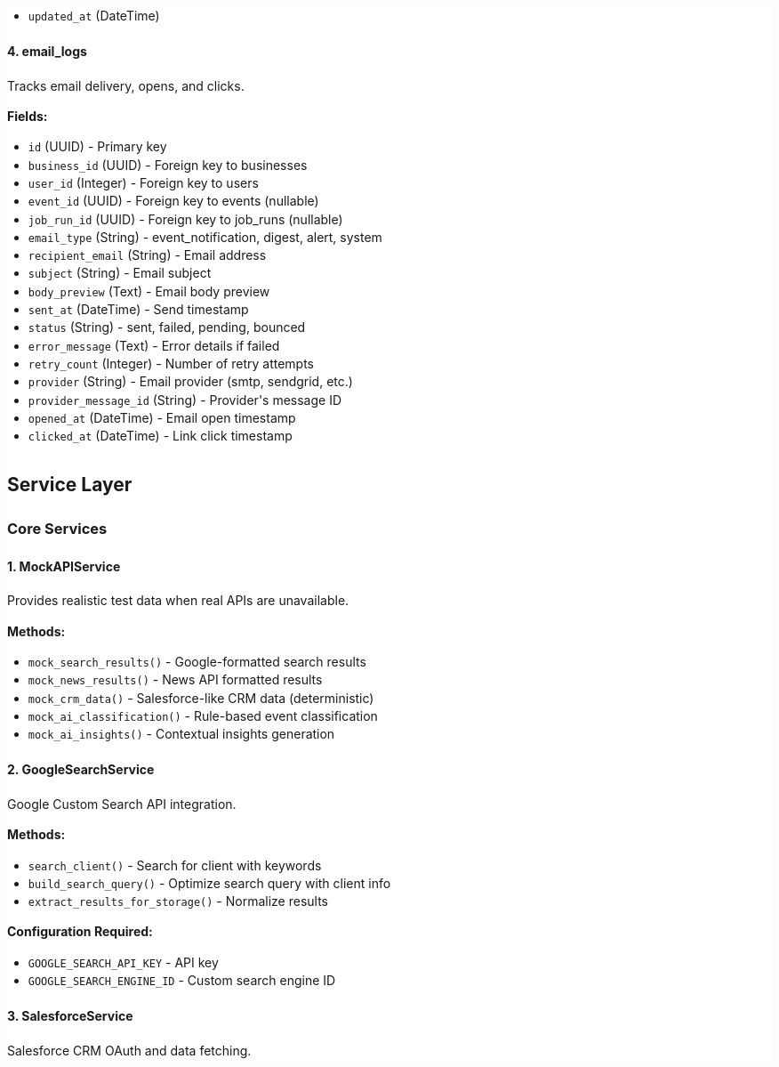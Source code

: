 - `updated_at` (DateTime)

#### 4. email_logs
Tracks email delivery, opens, and clicks.

**Fields:**
- `id` (UUID) - Primary key
- `business_id` (UUID) - Foreign key to businesses
- `user_id` (Integer) - Foreign key to users
- `event_id` (UUID) - Foreign key to events (nullable)
- `job_run_id` (UUID) - Foreign key to job_runs (nullable)
- `email_type` (String) - event_notification, digest, alert, system
- `recipient_email` (String) - Email address
- `subject` (String) - Email subject
- `body_preview` (Text) - Email body preview
- `sent_at` (DateTime) - Send timestamp
- `status` (String) - sent, failed, pending, bounced
- `error_message` (Text) - Error details if failed
- `retry_count` (Integer) - Number of retry attempts
- `provider` (String) - Email provider (smtp, sendgrid, etc.)
- `provider_message_id` (String) - Provider's message ID
- `opened_at` (DateTime) - Email open timestamp
- `clicked_at` (DateTime) - Link click timestamp

## Service Layer

### Core Services

#### 1. MockAPIService
Provides realistic test data when real APIs are unavailable.

**Methods:**
- `mock_search_results()` - Google-formatted search results
- `mock_news_results()` - News API formatted results
- `mock_crm_data()` - Salesforce-like CRM data (deterministic)
- `mock_ai_classification()` - Rule-based event classification
- `mock_ai_insights()` - Contextual insights generation

#### 2. GoogleSearchService
Google Custom Search API integration.

**Methods:**
- `search_client()` - Search for client with keywords
- `build_search_query()` - Optimize search query with client info
- `extract_results_for_storage()` - Normalize results

**Configuration Required:**
- `GOOGLE_SEARCH_API_KEY` - API key
- `GOOGLE_SEARCH_ENGINE_ID` - Custom search engine ID

#### 3. SalesforceService
Salesforce CRM OAuth and data fetching.
